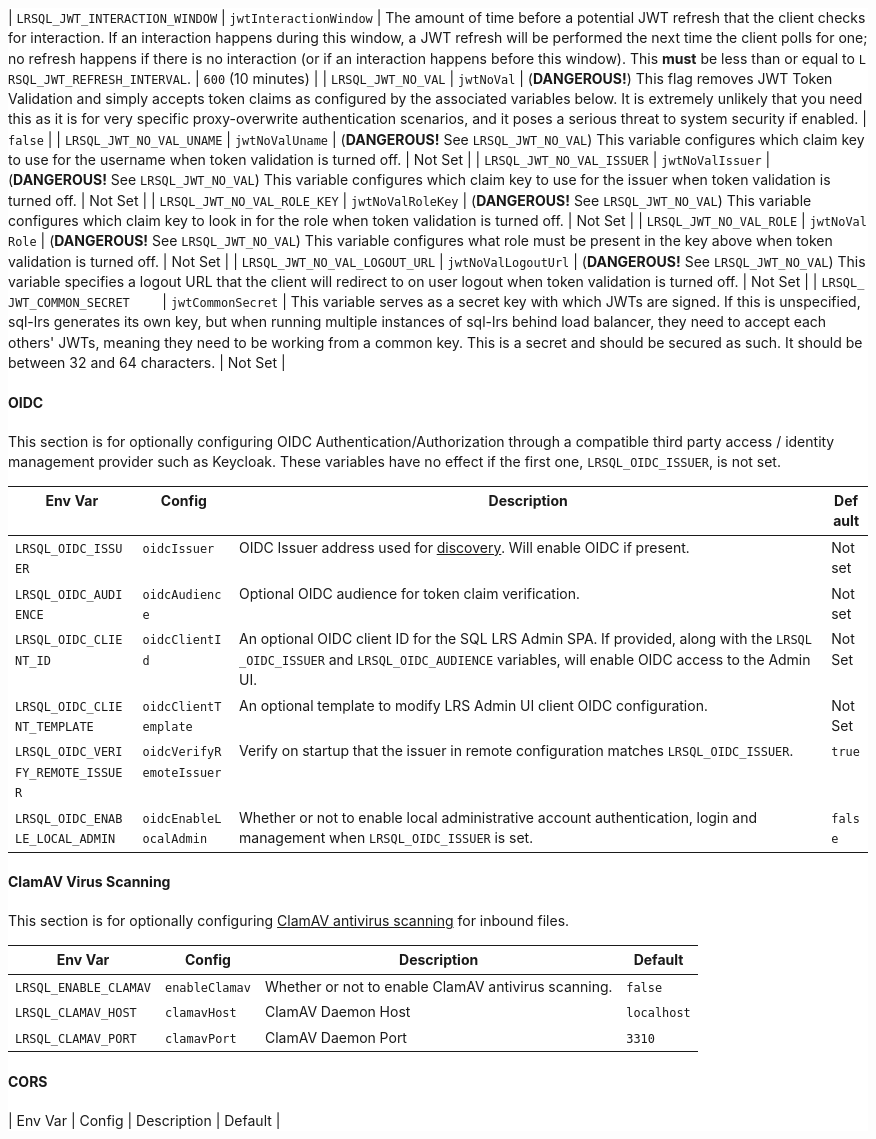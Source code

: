 | `LRSQL_JWT_INTERACTION_WINDOW`    | `jwtInteractionWindow`   | The amount of time before a potential JWT refresh that the client checks for interaction. If an interaction happens during this window, a JWT refresh will be performed the next time the client polls for one; no refresh happens if there is no interaction (or if an interaction happens before this window). This **must** be less than or equal to `LRSQL_JWT_REFRESH_INTERVAL`. | `600` (10 minutes) |
| `LRSQL_JWT_NO_VAL`                | `jwtNoVal`               | (**DANGEROUS!**) This flag removes JWT Token Validation and simply accepts token claims as configured by the associated variables below. It is extremely unlikely that you need this as it is for very specific proxy-overwrite authentication scenarios, and it poses a serious threat to system security if enabled. | `false` |
| `LRSQL_JWT_NO_VAL_UNAME`          | `jwtNoValUname`          | (**DANGEROUS!** See `LRSQL_JWT_NO_VAL`) This variable configures which claim key to use for the username when token validation is turned off.                     | Not Set |
| `LRSQL_JWT_NO_VAL_ISSUER`         | `jwtNoValIssuer`         | (**DANGEROUS!** See `LRSQL_JWT_NO_VAL`) This variable configures which claim key to use for the issuer when token validation is turned off.                       | Not Set |
| `LRSQL_JWT_NO_VAL_ROLE_KEY`       | `jwtNoValRoleKey`        | (**DANGEROUS!** See `LRSQL_JWT_NO_VAL`) This variable configures which claim key to look in for the role when token validation is turned off.                     | Not Set |
| `LRSQL_JWT_NO_VAL_ROLE`           | `jwtNoValRole`           | (**DANGEROUS!** See `LRSQL_JWT_NO_VAL`) This variable configures what role must be present in the key above when token validation is turned off.                  | Not Set |
| `LRSQL_JWT_NO_VAL_LOGOUT_URL`     | `jwtNoValLogoutUrl`      | (**DANGEROUS!** See `LRSQL_JWT_NO_VAL`) This variable specifies a logout URL that the client will redirect to on user logout when token validation is turned off. | Not Set |
| `LRSQL_JWT_COMMON_SECRET    `     | `jwtCommonSecret`        |  This variable serves as a secret key with which JWTs are signed. If this is unspecified, sql-lrs generates its own key, but when running multiple instances of sql-lrs behind load balancer, they need to accept each others' JWTs, meaning they need to be working from a common key.  This is a secret and should be secured as such.  It should be between 32 and 64 characters. | Not Set |

#### OIDC

This section is for optionally configuring OIDC Authentication/Authorization through a compatible third party access / identity management provider such as Keycloak. These variables have no effect if the first one, `LRSQL_OIDC_ISSUER`, is not set.

| Env Var                           | Config                   | Description                                                                                                                                                                         | Default |
| --------------------------------- | ------------------------ | ----------------------------------------------------------------------------------------------------------------------------------------------------------------------------------- | ------- |
| `LRSQL_OIDC_ISSUER`               | `oidcIssuer`             | OIDC Issuer address used for [discovery](https://openid.net/specs/openid-connect-discovery-1_0.html#ProviderConfig). Will enable OIDC if present.                                   | Not set |
| `LRSQL_OIDC_AUDIENCE`             | `oidcAudience`           | Optional OIDC audience for token claim verification.                                                                                                                                | Not set |
| `LRSQL_OIDC_CLIENT_ID`            | `oidcClientId`           | An optional OIDC client ID for the SQL LRS Admin SPA. If provided, along with the `LRSQL_OIDC_ISSUER` and `LRSQL_OIDC_AUDIENCE` variables, will enable OIDC access to the Admin UI. | Not Set |
| `LRSQL_OIDC_CLIENT_TEMPLATE`      | `oidcClientTemplate`     | An optional template to modify LRS Admin UI client OIDC configuration.                                                                                                              | Not Set |
| `LRSQL_OIDC_VERIFY_REMOTE_ISSUER` | `oidcVerifyRemoteIssuer` | Verify on startup that the issuer in remote configuration matches `LRSQL_OIDC_ISSUER`.                                                                                              | `true`  |
| `LRSQL_OIDC_ENABLE_LOCAL_ADMIN`   | `oidcEnableLocalAdmin`   | Whether or not to enable local administrative account authentication, login and management when `LRSQL_OIDC_ISSUER` is set.                                                         | `false` |

#### ClamAV Virus Scanning

This section is for optionally configuring [ClamAV antivirus scanning](https://www.clamav.net/) for inbound files.

| Env Var               | Config         | Description                                         | Default     |
|-----------------------|----------------|-----------------------------------------------------|-------------|
| `LRSQL_ENABLE_CLAMAV` | `enableClamav` | Whether or not to enable ClamAV antivirus scanning. | `false`     |
| `LRSQL_CLAMAV_HOST`   | `clamavHost`   | ClamAV Daemon Host                                  | `localhost` |
| `LRSQL_CLAMAV_PORT`   | `clamavPort`   | ClamAV Daemon Port                                  | `3310`      |

#### CORS

| Env Var                           | Config                   | Description                                                                                                                                                                                                                                            | Default |